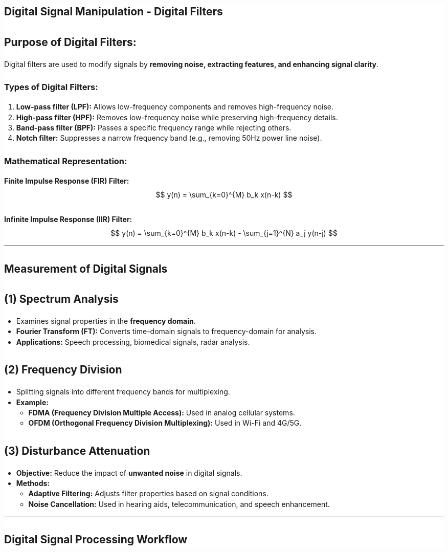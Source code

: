 
## **Digital Signal Manipulation - Digital Filters**  

## **Purpose of Digital Filters:**  
Digital filters are used to modify signals by **removing noise, extracting features, and enhancing signal clarity**.

### **Types of Digital Filters:**  
1. **Low-pass filter (LPF):** Allows low-frequency components and removes high-frequency noise.  
2. **High-pass filter (HPF):** Removes low-frequency noise while preserving high-frequency details.  
3. **Band-pass filter (BPF):** Passes a specific frequency range while rejecting others.  
4. **Notch filter:** Suppresses a narrow frequency band (e.g., removing 50Hz power line noise).  

### **Mathematical Representation:**  
**Finite Impulse Response (FIR) Filter:**  
$$
y(n) = \sum_{k=0}^{M} b_k x(n-k)
$$  
**Infinite Impulse Response (IIR) Filter:**  
$$
y(n) = \sum_{k=0}^{M} b_k x(n-k) - \sum_{j=1}^{N} a_j y(n-j)
$$  

---

## **Measurement of Digital Signals**  

## **(1) Spectrum Analysis**  
- Examines signal properties in the **frequency domain**.  
- **Fourier Transform (FT):** Converts time-domain signals to frequency-domain for analysis.  
- **Applications:** Speech processing, biomedical signals, radar analysis.

## **(2) Frequency Division**  
- Splitting signals into different frequency bands for multiplexing.  
- **Example:**  
  - **FDMA (Frequency Division Multiple Access):** Used in analog cellular systems.  
  - **OFDM (Orthogonal Frequency Division Multiplexing):** Used in Wi-Fi and 4G/5G.  

## **(3) Disturbance Attenuation**  
- **Objective:** Reduce the impact of **unwanted noise** in digital signals.  
- **Methods:**  
  - **Adaptive Filtering:** Adjusts filter properties based on signal conditions.  
  - **Noise Cancellation:** Used in hearing aids, telecommunication, and speech enhancement.  

---

## **Digital Signal Processing Workflow**  
